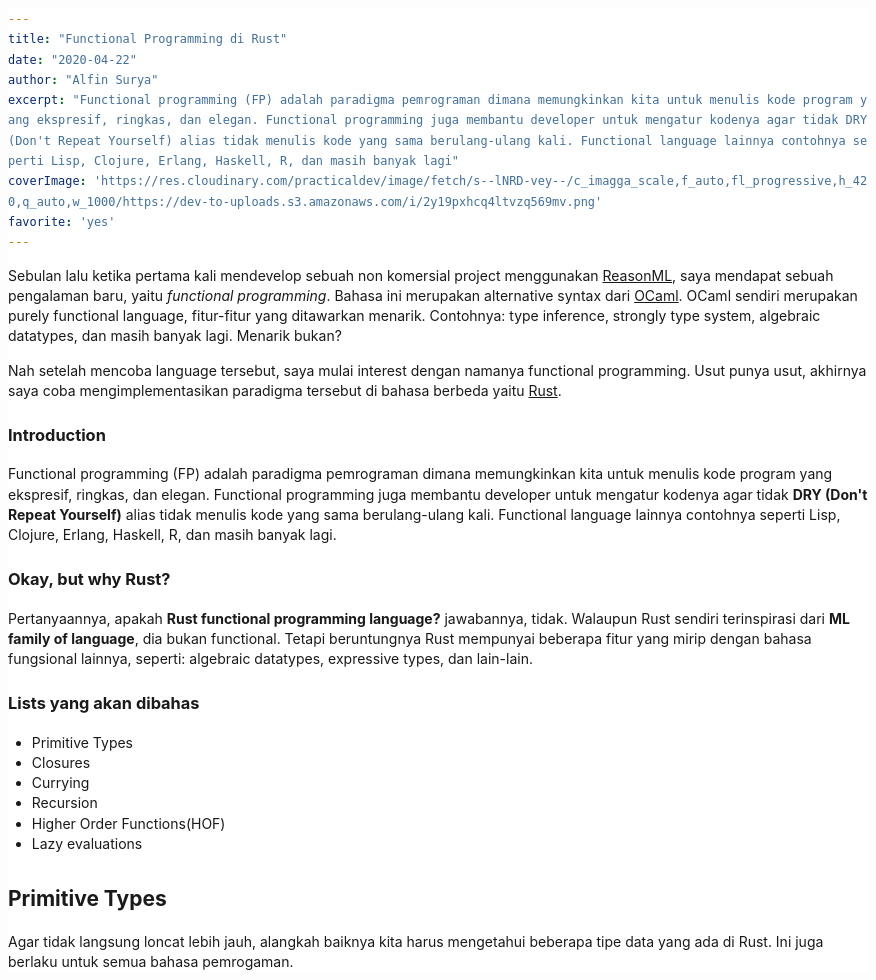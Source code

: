 ```yaml
---
title: "Functional Programming di Rust"
date: "2020-04-22"
author: "Alfin Surya"
excerpt: "Functional programming (FP) adalah paradigma pemrograman dimana memungkinkan kita untuk menulis kode program yang ekspresif, ringkas, dan elegan. Functional programming juga membantu developer untuk mengatur kodenya agar tidak DRY (Don't Repeat Yourself) alias tidak menulis kode yang sama berulang-ulang kali. Functional language lainnya contohnya seperti Lisp, Clojure, Erlang, Haskell, R, dan masih banyak lagi"
coverImage: 'https://res.cloudinary.com/practicaldev/image/fetch/s--lNRD-vey--/c_imagga_scale,f_auto,fl_progressive,h_420,q_auto,w_1000/https://dev-to-uploads.s3.amazonaws.com/i/2y19pxhcq4ltvzq569mv.png'
favorite: 'yes'
---
```


Sebulan lalu ketika pertama kali mendevelop sebuah non komersial project menggunakan [ReasonML](https://reasonml.github.io/), saya mendapat sebuah pengalaman baru, yaitu *functional programming*. Bahasa ini merupakan alternative syntax dari [OCaml](https://ocaml.org/). OCaml sendiri merupakan purely functional language, fitur-fitur yang ditawarkan menarik. Contohnya: type inference, strongly type system, algebraic datatypes, dan masih banyak lagi. Menarik bukan?

Nah setelah mencoba language tersebut, saya mulai interest dengan namanya functional programming. Usut punya usut, akhirnya saya coba mengimplementasikan paradigma tersebut di bahasa berbeda yaitu [Rust](http://rustlang.org/). 

### Introduction
Functional programming (FP) adalah paradigma pemrograman dimana memungkinkan kita untuk menulis kode program yang ekspresif, ringkas, dan elegan. Functional programming juga membantu developer untuk mengatur kodenya agar tidak **DRY (Don't Repeat Yourself)** alias tidak menulis kode yang sama berulang-ulang kali. Functional language lainnya contohnya seperti Lisp, Clojure, Erlang, Haskell, R, dan masih banyak lagi.

### Okay, but why Rust?
Pertanyaannya, apakah **Rust functional programming language?** jawabannya, tidak. Walaupun Rust sendiri terinspirasi dari **ML family of language**, dia bukan functional. Tetapi beruntungnya Rust mempunyai beberapa fitur yang mirip dengan bahasa fungsional lainnya, seperti: algebraic datatypes, expressive types, dan lain-lain. 

### Lists yang akan dibahas
* Primitive Types
* Closures
* Currying
* Recursion
* Higher Order Functions(HOF)
* Lazy evaluations

## Primitive Types
Agar tidak langsung loncat lebih jauh, alangkah baiknya kita harus mengetahui beberapa tipe data yang ada di Rust. Ini juga berlaku untuk semua bahasa pemrogaman.
